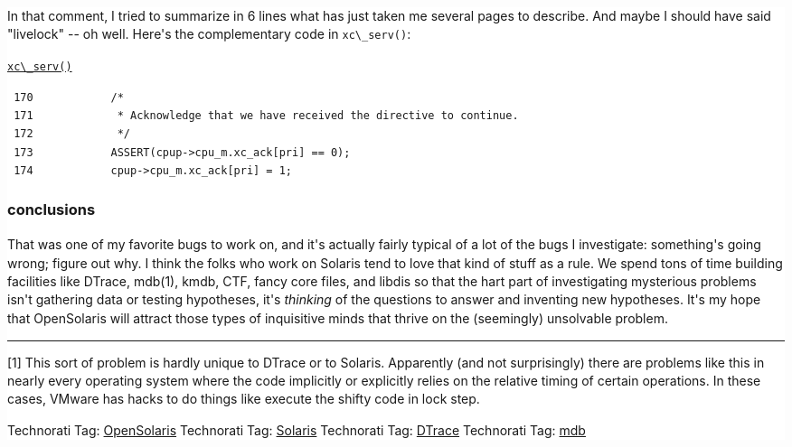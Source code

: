 In that comment, I tried to summarize in 6 lines what has just taken me several pages to describe. And maybe I should have said "livelock" -- oh well. Here's the complementary code in `xc\_serv()`:

[`xc\_serv()`](http://cvs.opensolaris.org/source/xref/usr/src/uts/i86pc/os/x_call.c#191)

```
 170            /*
 171             * Acknowledge that we have received the directive to continue.
 172             */
 173            ASSERT(cpup->cpu_m.xc_ack[pri] == 0);
 174            cpup->cpu_m.xc_ack[pri] = 1;

```

### conclusions

That was one of my favorite bugs to work on, and it's actually fairly typical of a lot of the bugs I investigate: something's going wrong; figure out why. I think the folks who work on Solaris tend to love that kind of stuff as a rule. We spend tons of time building facilities like DTrace, mdb(1), kmdb, CTF, fancy core files, and libdis so that the hart part of investigating mysterious problems isn't gathering data or testing hypotheses, it's _thinking_ of the questions to answer and inventing new hypotheses. It's my hope that OpenSolaris will attract those types of inquisitive minds that thrive on the (seemingly) unsolvable problem.

* * *

\[1\] This sort of problem is hardly unique to DTrace or to Solaris. Apparently (and not surprisingly) there are problems like this in nearly every operating system where the code implicitly or explicitly relies on the relative timing of certain operations. In these cases, VMware has hacks to do things like execute the shifty code in lock step.

Technorati Tag: [OpenSolaris](http://www.technorati.com/tag/OpenSolaris) Technorati Tag: [Solaris](http://www.technorati.com/tag/Solaris) Technorati Tag: [DTrace](http://www.technorati.com/tag/DTrace) Technorati Tag: [mdb](http://www.technorati.com/tag/mdb)
